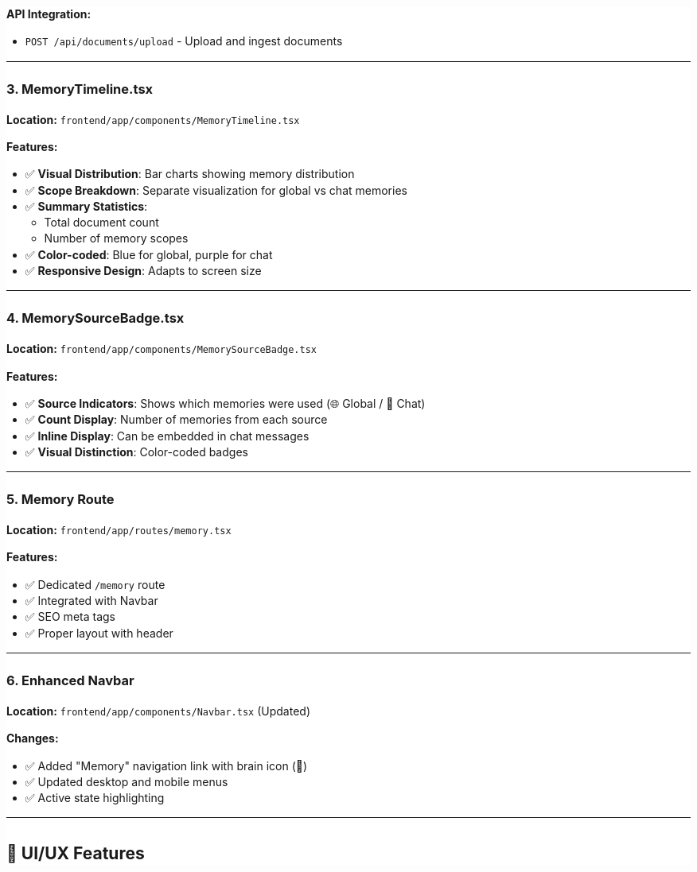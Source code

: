 **API Integration:**
- `POST /api/documents/upload` - Upload and ingest documents

---

### 3. **MemoryTimeline.tsx**
**Location:** `frontend/app/components/MemoryTimeline.tsx`

**Features:**
- ✅ **Visual Distribution**: Bar charts showing memory distribution
- ✅ **Scope Breakdown**: Separate visualization for global vs chat memories
- ✅ **Summary Statistics**:
  - Total document count
  - Number of memory scopes
- ✅ **Color-coded**: Blue for global, purple for chat
- ✅ **Responsive Design**: Adapts to screen size

---

### 4. **MemorySourceBadge.tsx**
**Location:** `frontend/app/components/MemorySourceBadge.tsx`

**Features:**
- ✅ **Source Indicators**: Shows which memories were used (🌐 Global / 💬 Chat)
- ✅ **Count Display**: Number of memories from each source
- ✅ **Inline Display**: Can be embedded in chat messages
- ✅ **Visual Distinction**: Color-coded badges

---

### 5. **Memory Route**
**Location:** `frontend/app/routes/memory.tsx`

**Features:**
- ✅ Dedicated `/memory` route
- ✅ Integrated with Navbar
- ✅ SEO meta tags
- ✅ Proper layout with header

---

### 6. **Enhanced Navbar**
**Location:** `frontend/app/components/Navbar.tsx` (Updated)

**Changes:**
- ✅ Added "Memory" navigation link with brain icon (🧠)
- ✅ Updated desktop and mobile menus
- ✅ Active state highlighting

---

## 🎨 UI/UX Features
